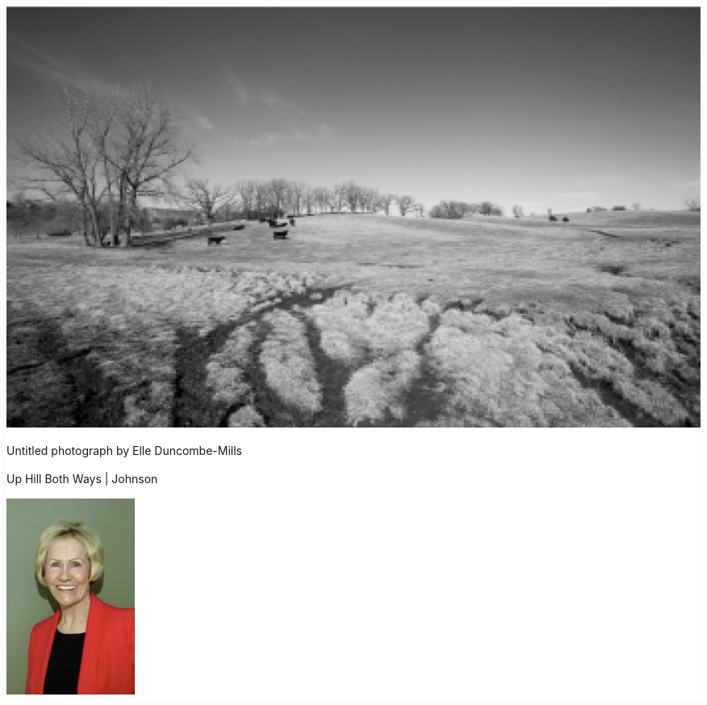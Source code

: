 ![](2016-spring-web-resources/image/Duncombe-Mills_Elle_3.jpg)



Untitled photograph by Elle Duncombe-Mills








Up Hill Both Ways | Johnson









![](2016-spring-web-resources/image/Helen_Johnson_(1).jpg)
